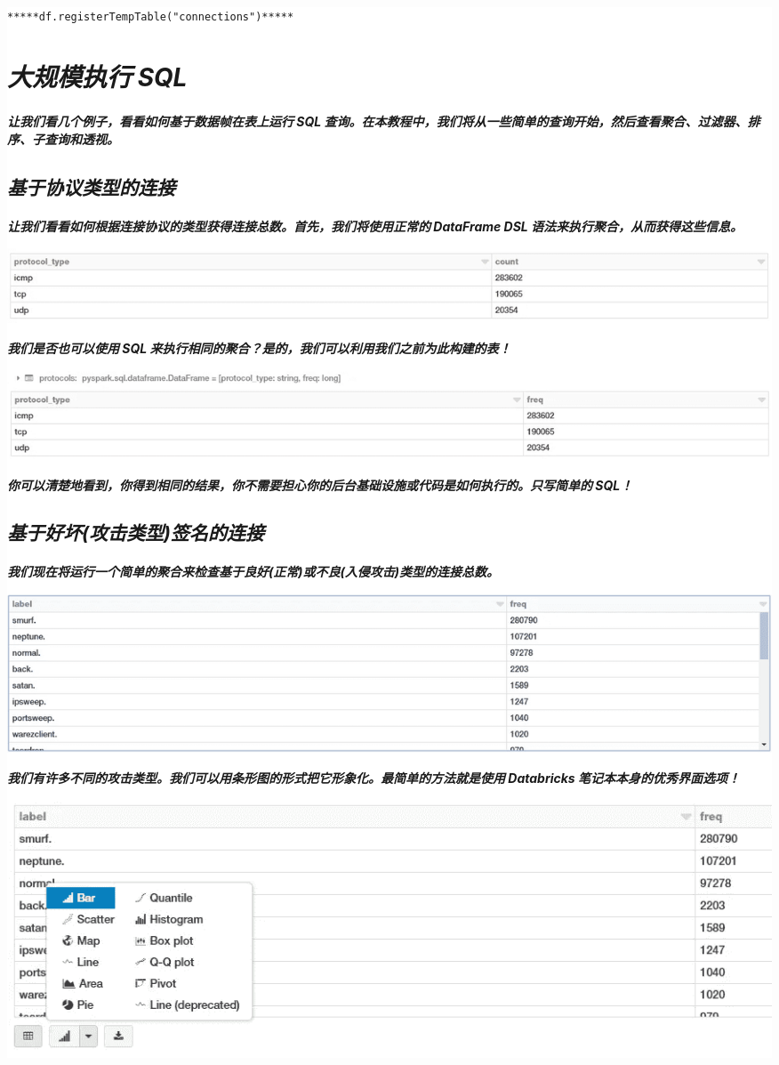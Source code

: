 ```
*****df.registerTempTable("connections")*****
```

# ***大规模执行 SQL***

***让我们看几个例子，看看如何基于数据帧在表上运行 SQL 查询。在本教程中，我们将从一些简单的查询开始，然后查看聚合、过滤器、排序、子查询和透视。***

## ***基于协议类型的连接***

***让我们看看如何根据连接协议的类型获得连接总数。首先，我们将使用正常的 DataFrame DSL 语法来执行聚合，从而获得这些信息。***

***![](img/ca4e46ae7a389df123bdfad824e7dd9f.png)***

***我们是否也可以使用 SQL 来执行相同的聚合？是的，我们可以利用我们之前为此构建的表！***

***![](img/c43114b216a964123ee4298026eddb1f.png)***

***你可以清楚地看到，你得到相同的结果，你不需要担心你的后台基础设施或代码是如何执行的。只写简单的 SQL！***

## ***基于好坏(攻击类型)签名的连接***

***我们现在将运行一个简单的聚合来检查基于良好(正常)或不良(入侵攻击)类型的连接总数。***

***![](img/5e112cf2f612c6c25388e4f358233d76.png)***

***我们有许多不同的攻击类型。我们可以用条形图的形式把它形象化。最简单的方法就是使用 Databricks 笔记本本身的优秀界面选项！***

***![](img/d38df1279347e268f587e3bd3947558a.png)***

